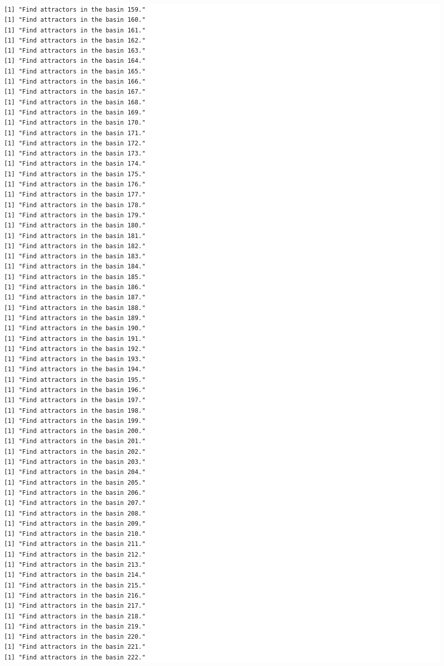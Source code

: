     [1] "Find attractors in the basin 159."
    [1] "Find attractors in the basin 160."
    [1] "Find attractors in the basin 161."
    [1] "Find attractors in the basin 162."
    [1] "Find attractors in the basin 163."
    [1] "Find attractors in the basin 164."
    [1] "Find attractors in the basin 165."
    [1] "Find attractors in the basin 166."
    [1] "Find attractors in the basin 167."
    [1] "Find attractors in the basin 168."
    [1] "Find attractors in the basin 169."
    [1] "Find attractors in the basin 170."
    [1] "Find attractors in the basin 171."
    [1] "Find attractors in the basin 172."
    [1] "Find attractors in the basin 173."
    [1] "Find attractors in the basin 174."
    [1] "Find attractors in the basin 175."
    [1] "Find attractors in the basin 176."
    [1] "Find attractors in the basin 177."
    [1] "Find attractors in the basin 178."
    [1] "Find attractors in the basin 179."
    [1] "Find attractors in the basin 180."
    [1] "Find attractors in the basin 181."
    [1] "Find attractors in the basin 182."
    [1] "Find attractors in the basin 183."
    [1] "Find attractors in the basin 184."
    [1] "Find attractors in the basin 185."
    [1] "Find attractors in the basin 186."
    [1] "Find attractors in the basin 187."
    [1] "Find attractors in the basin 188."
    [1] "Find attractors in the basin 189."
    [1] "Find attractors in the basin 190."
    [1] "Find attractors in the basin 191."
    [1] "Find attractors in the basin 192."
    [1] "Find attractors in the basin 193."
    [1] "Find attractors in the basin 194."
    [1] "Find attractors in the basin 195."
    [1] "Find attractors in the basin 196."
    [1] "Find attractors in the basin 197."
    [1] "Find attractors in the basin 198."
    [1] "Find attractors in the basin 199."
    [1] "Find attractors in the basin 200."
    [1] "Find attractors in the basin 201."
    [1] "Find attractors in the basin 202."
    [1] "Find attractors in the basin 203."
    [1] "Find attractors in the basin 204."
    [1] "Find attractors in the basin 205."
    [1] "Find attractors in the basin 206."
    [1] "Find attractors in the basin 207."
    [1] "Find attractors in the basin 208."
    [1] "Find attractors in the basin 209."
    [1] "Find attractors in the basin 210."
    [1] "Find attractors in the basin 211."
    [1] "Find attractors in the basin 212."
    [1] "Find attractors in the basin 213."
    [1] "Find attractors in the basin 214."
    [1] "Find attractors in the basin 215."
    [1] "Find attractors in the basin 216."
    [1] "Find attractors in the basin 217."
    [1] "Find attractors in the basin 218."
    [1] "Find attractors in the basin 219."
    [1] "Find attractors in the basin 220."
    [1] "Find attractors in the basin 221."
    [1] "Find attractors in the basin 222."